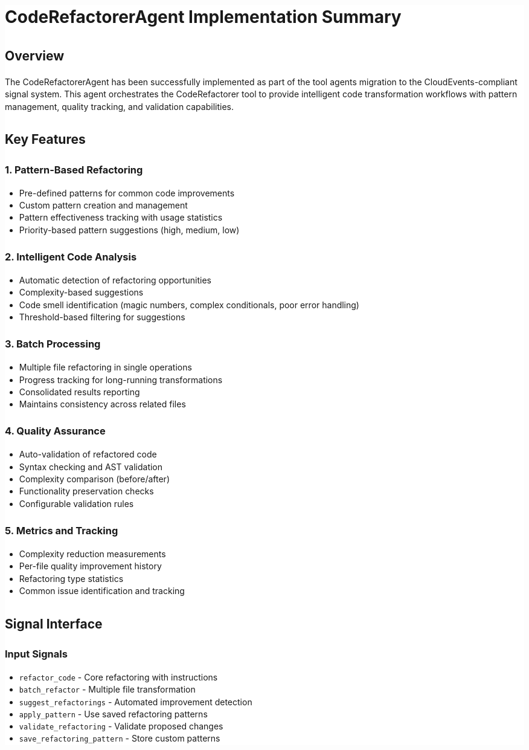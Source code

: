 # CodeRefactorerAgent Implementation Summary

## Overview
The CodeRefactorerAgent has been successfully implemented as part of the tool agents migration to the CloudEvents-compliant signal system. This agent orchestrates the CodeRefactorer tool to provide intelligent code transformation workflows with pattern management, quality tracking, and validation capabilities.

## Key Features

### 1. Pattern-Based Refactoring
- Pre-defined patterns for common code improvements
- Custom pattern creation and management
- Pattern effectiveness tracking with usage statistics
- Priority-based pattern suggestions (high, medium, low)

### 2. Intelligent Code Analysis
- Automatic detection of refactoring opportunities
- Complexity-based suggestions
- Code smell identification (magic numbers, complex conditionals, poor error handling)
- Threshold-based filtering for suggestions

### 3. Batch Processing
- Multiple file refactoring in single operations
- Progress tracking for long-running transformations
- Consolidated results reporting
- Maintains consistency across related files

### 4. Quality Assurance
- Auto-validation of refactored code
- Syntax checking and AST validation
- Complexity comparison (before/after)
- Functionality preservation checks
- Configurable validation rules

### 5. Metrics and Tracking
- Complexity reduction measurements
- Per-file quality improvement history
- Refactoring type statistics
- Common issue identification and tracking

## Signal Interface

### Input Signals
- `refactor_code` - Core refactoring with instructions
- `batch_refactor` - Multiple file transformation
- `suggest_refactorings` - Automated improvement detection
- `apply_pattern` - Use saved refactoring patterns
- `validate_refactoring` - Validate proposed changes
- `save_refactoring_pattern` - Store custom patterns
